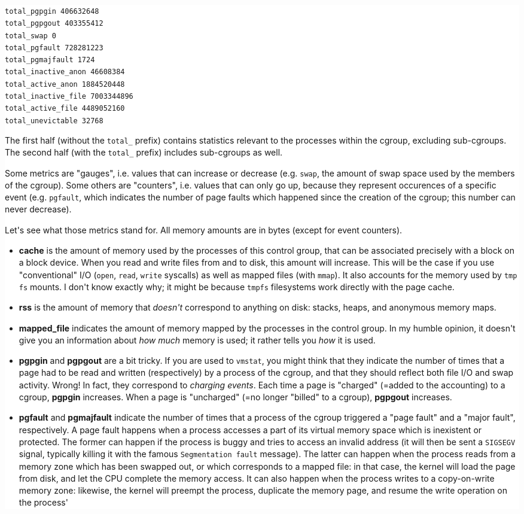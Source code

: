 ```
total_pgpgin 406632648
total_pgpgout 403355412
total_swap 0
total_pgfault 728281223
total_pgmajfault 1724
total_inactive_anon 46608384
total_active_anon 1884520448
total_inactive_file 7003344896
total_active_file 4489052160
total_unevictable 32768
```

The first half (without the `total_` prefix) contains statistics relevant
to the processes within the cgroup, excluding sub-cgroups. The second half
(with the `total_` prefix) includes sub-cgroups as well.

Some metrics are "gauges", i.e. values that can increase or decrease
(e.g. `swap`, the amount of swap space used by the members of the cgroup).
Some others are "counters", i.e. values that can only go up, because
they represent occurences of a specific event (e.g. `pgfault`, which
indicates the number of page faults which happened since the creation
of the cgroup; this number can never decrease).

Let's see what those metrics stand for. All memory amounts are in bytes
(except for event counters).

- **cache** is the amount of memory used by the processes of this
  control group, that can be associated precisely with a block on a
  block device. When you read and write
  files from and to disk, this amount will increase. This will be the
  case if you use "conventional" I/O (`open`, `read`, `write` syscalls)
  as well as mapped files (with `mmap`). It also accounts for the
  memory used by `tmpfs` mounts. I don't know exactly why; it might
  be because `tmpfs` filesystems work directly with the page cache.
  
- **rss** is the amount of memory that *doesn't*
  correspond to anything on disk: stacks, heaps, and anonymous memory
  maps.

- **mapped_file** indicates the amount of memory mapped by the processes
  in the control group. In my humble opinion, it doesn't give you
  an information about *how much* memory is used; it rather tells you
  *how* it is used. 

- **pgpgin** and **pgpgout** are a bit tricky. If you are used to `vmstat`,
  you might think that they indicate the number of times that a page
  had to be read and written (respectively) by a process of the cgroup,
  and that they should reflect both file I/O and swap activity.
  Wrong! In fact, they correspond to *charging events*. Each time
  a page is "charged" (=added to the accounting) to a cgroup,
  **pgpgin** increases. When a page is "uncharged" (=no longer "billed"
  to a cgroup), **pgpgout** increases.

- **pgfault** and **pgmajfault** indicate the number of times that
  a process of the cgroup triggered a "page fault" and a "major fault",
  respectively. A page fault happens when a process accesses a part
  of its virtual memory space which is inexistent or protected.
  The former can happen if the process is buggy and tries to access
  an invalid address (it will then be sent a `SIGSEGV` signal,
  typically killing it with the famous `Segmentation fault` message).
  The latter can happen when the process reads from a memory
  zone which has been swapped out, or which corresponds to
  a mapped file: in that case, the kernel will load the page from
  disk, and let the CPU complete the memory access. It can also
  happen when the process writes to a copy-on-write memory zone:
  likewise, the kernel will preempt the process, duplicate the
  memory page, and resume the write operation on the process'